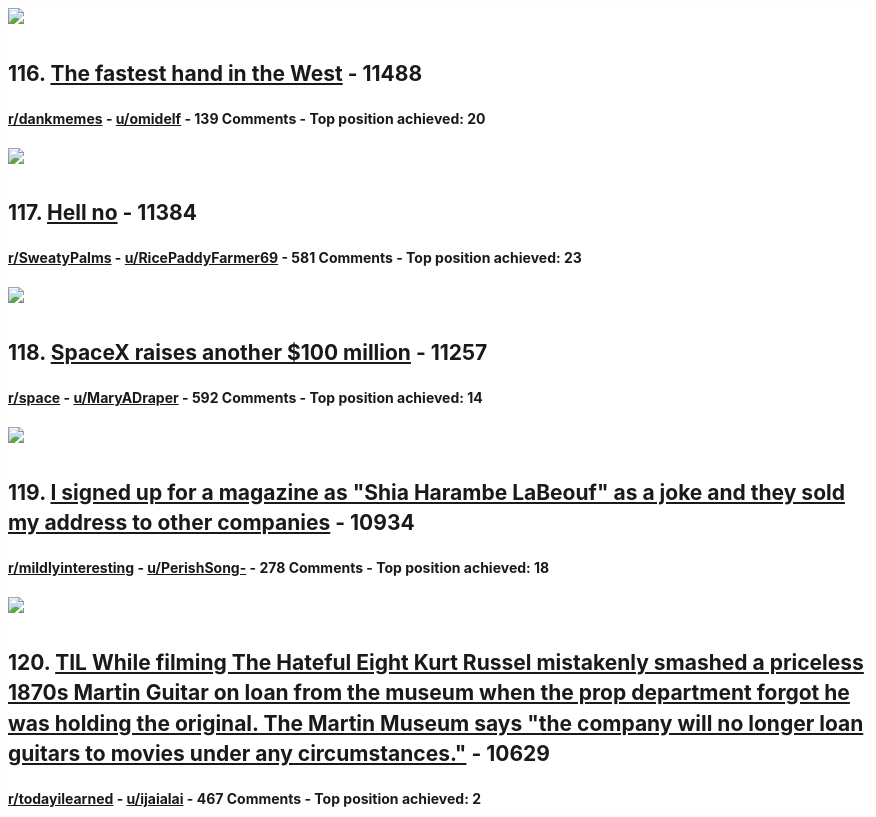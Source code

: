 <a href="https://i.imgur.com/maxd7Ze.gifv"><img src="https://b.thumbs.redditmedia.com/zXVv7HGmMDrYoZUroWvUDXOdn9hw7BeY2eeMCQImyAw.jpg"></img></a>

## 116. [The fastest hand in the West](http://reddit.com/r/dankmemes/comments/7fue75/the_fastest_hand_in_the_west/) - 11488
#### [r/dankmemes](http://reddit.com/r/dankmemes) - [u/omidelf](http://reddit.com/u/omidelf) - 139 Comments - Top position achieved: 20

<a href="https://i.redd.it/x1mml7ck0i001.jpg"><img src="https://b.thumbs.redditmedia.com/S3lcVLqiSJqgi9djP3rVWxGjSMal4GQkojj0CYSRrLQ.jpg"></img></a>

## 117. [Hell no](http://reddit.com/r/SweatyPalms/comments/7fxolf/hell_no/) - 11384
#### [r/SweatyPalms](http://reddit.com/r/SweatyPalms) - [u/RicePaddyFarmer69](http://reddit.com/u/RicePaddyFarmer69) - 581 Comments - Top position achieved: 23

<a href="https://i.redd.it/2xgjwumvjk001.jpg"><img src="https://b.thumbs.redditmedia.com/qgMyaJ1ie01uCwedYOpqMyXkjKzNnMAN0Lfduc-vj3k.jpg"></img></a>

## 118. [SpaceX raises another $100 million](http://reddit.com/r/space/comments/7fz64a/spacex_raises_another_100_million/) - 11257
#### [r/space](http://reddit.com/r/space) - [u/MaryADraper](http://reddit.com/u/MaryADraper) - 592 Comments - Top position achieved: 14

<a href="https://www.reuters.com/article/us-spacex-financing/rocket-maker-spacex-raises-another-100-million-idUSKBN1DR2PV"><img src="https://b.thumbs.redditmedia.com/tn_gfyZzYMMioslE5dC9vZyn9Hinc4rDjn2CEWPaOow.jpg"></img></a>

## 119. [I signed up for a magazine as "Shia Harambe LaBeouf" as a joke and they sold my address to other companies](http://reddit.com/r/mildlyinteresting/comments/7frzp5/i_signed_up_for_a_magazine_as_shia_harambe/) - 10934
#### [r/mildlyinteresting](http://reddit.com/r/mildlyinteresting) - [u/PerishSong-](http://reddit.com/u/PerishSong-) - 278 Comments - Top position achieved: 18

<a href="https://i.redd.it/vizvu247mf001.jpg"><img src="https://b.thumbs.redditmedia.com/73sUFJlffO15tr3r9_ShJ3YddLnAN1Dm9Jf6-ZmTGPA.jpg"></img></a>

## 120. [TIL While filming The Hateful Eight Kurt Russel mistakenly smashed a priceless 1870s Martin Guitar on loan from the museum when the prop department forgot he was holding the original. The Martin Museum says "the company will no longer loan guitars to movies under any circumstances."](http://reddit.com/r/todayilearned/comments/7fvusz/til_while_filming_the_hateful_eight_kurt_russel/) - 10629
#### [r/todayilearned](http://reddit.com/r/todayilearned) - [u/ijaialai](http://reddit.com/u/ijaialai) - 467 Comments - Top position achieved: 2
